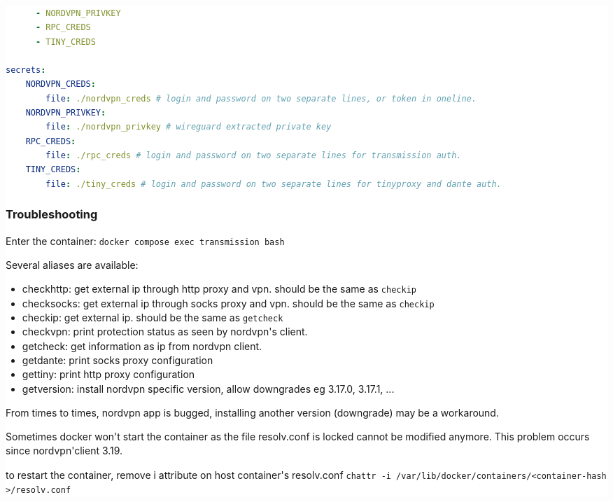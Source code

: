 ```yaml
      - NORDVPN_PRIVKEY
      - RPC_CREDS
      - TINY_CREDS

secrets:
    NORDVPN_CREDS:
        file: ./nordvpn_creds # login and password on two separate lines, or token in oneline.
    NORDVPN_PRIVKEY:
        file: ./nordvpn_privkey # wireguard extracted private key
    RPC_CREDS:
        file: ./rpc_creds # login and password on two separate lines for transmission auth.
    TINY_CREDS:
        file: ./tiny_creds # login and password on two separate lines for tinyproxy and dante auth.

```

### Troubleshooting

Enter the container: `docker compose exec transmission bash`

Several aliases are available:
* checkhttp: get external ip through http proxy and vpn. should be the same as `checkip`
* checksocks: get external ip through socks proxy and vpn. should be the same as `checkip`
* checkip: get external ip. should be the same as `getcheck`
* checkvpn: print protection status as seen by nordvpn's client.
* getcheck: get information as ip from nordvpn client.
* getdante: print socks proxy configuration
* gettiny: print http proxy configuration
* getversion: install nordvpn specific version, allow downgrades eg 3.17.0, 3.17.1, ...

From times to times, nordvpn app is bugged, installing another version (downgrade) may be a workaround.


Sometimes docker won't start the container as the file resolv.conf is locked cannot be modified anymore.
This problem occurs since nordvpn'client 3.19.

to restart the container, remove i attribute on host container's resolv.conf
```chattr -i /var/lib/docker/containers/<container-hash>/resolv.conf```

